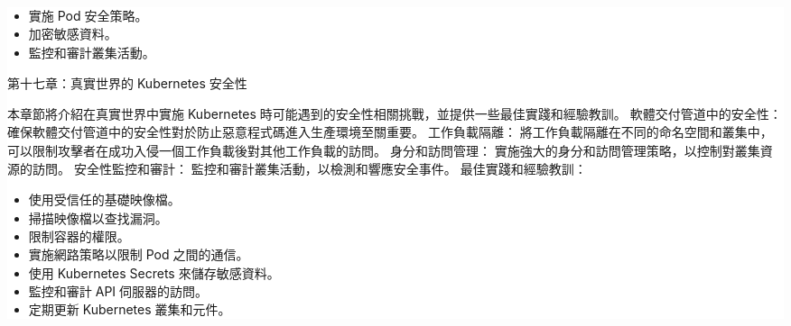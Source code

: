 - 實施 Pod 安全策略。
- 加密敏感資料。
- 監控和審計叢集活動。

第十七章：真實世界的 Kubernetes 安全性

本章節將介紹在真實世界中實施 Kubernetes 時可能遇到的安全性相關挑戰，並提供一些最佳實踐和經驗教訓。
軟體交付管道中的安全性：
確保軟體交付管道中的安全性對於防止惡意程式碼進入生產環境至關重要。
工作負載隔離：
將工作負載隔離在不同的命名空間和叢集中，可以限制攻擊者在成功入侵一個工作負載後對其他工作負載的訪問。
身分和訪問管理：
實施強大的身分和訪問管理策略，以控制對叢集資源的訪問。
安全性監控和審計：
監控和審計叢集活動，以檢測和響應安全事件。
最佳實踐和經驗教訓：
- 使用受信任的基礎映像檔。
- 掃描映像檔以查找漏洞。
- 限制容器的權限。
- 實施網路策略以限制 Pod 之間的通信。
- 使用 Kubernetes Secrets 來儲存敏感資料。
- 監控和審計 API 伺服器的訪問。
- 定期更新 Kubernetes 叢集和元件。





